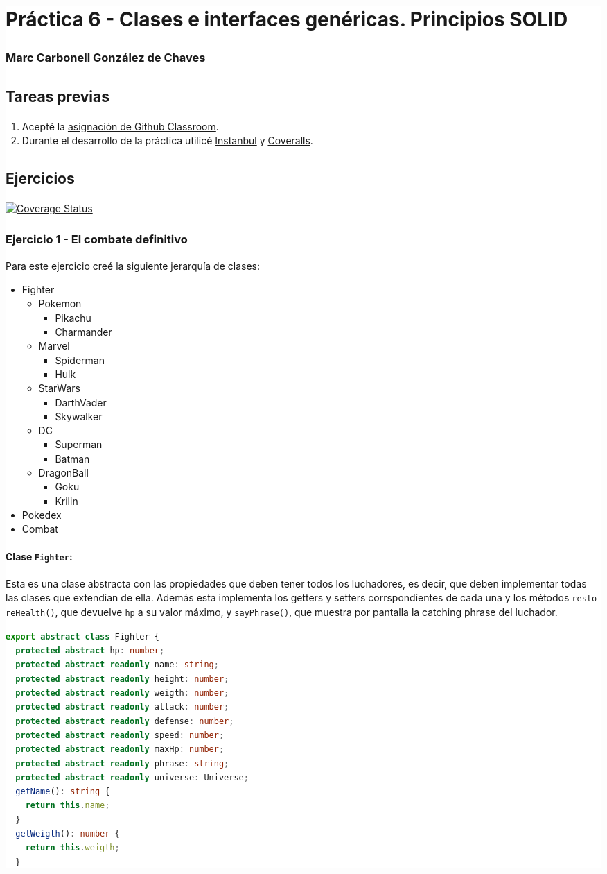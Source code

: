 # __Práctica 6 - Clases e interfaces genéricas. Principios SOLID__ 
  ### Marc Carbonell González de Chaves 
  ## __Tareas previas__
   1. Acepté la [asignación de Github Classroom](https://classroom.github.com/a/yJcZROry).
   3. Durante el desarrollo de la práctica utilicé [Instanbul](https://istanbul.js.org/) y [Coveralls](https://coveralls.io/).
  
  ## __Ejercicios__
    
   [![Coverage Status](https://coveralls.io/repos/github/ULL-ESIT-INF-DSI-2122/ull-esit-inf-dsi-21-22-prct06-generics-solid-alu0101323282/badge.svg?branch=main)](https://coveralls.io/github/ULL-ESIT-INF-DSI-2122/ull-esit-inf-dsi-21-22-prct06-generics-solid-alu0101323282?branch=main)
   
  ### __Ejercicio 1 - El combate definitivo__
   
   Para este ejercicio creé la siguiente jerarquía de clases:
   - Fighter
     - Pokemon
       - Pikachu
       - Charmander
     - Marvel
       - Spiderman
       - Hulk
     - StarWars
       - DarthVader
       - Skywalker
     - DC
       - Superman
       - Batman
     - DragonBall
       - Goku
       - Krilin
   - Pokedex
   - Combat

   #### __Clase `Fighter`__:
   
   Esta es una clase abstracta con las propiedades que deben tener todos los luchadores, es decir, que deben implementar todas las clases que extendian de ella. Además esta implementa los getters y setters corrspondientes de cada una y los métodos `restoreHealth()`, que devuelve `hp` a su valor máximo, y `sayPhrase()`, que muestra por pantalla la catching phrase del luchador.
   
   ``` typescript
   export abstract class Fighter {
     protected abstract hp: number;
     protected abstract readonly name: string;
     protected abstract readonly height: number;
     protected abstract readonly weigth: number;
     protected abstract readonly attack: number;
     protected abstract readonly defense: number;
     protected abstract readonly speed: number;
     protected abstract readonly maxHp: number;
     protected abstract readonly phrase: string;
     protected abstract readonly universe: Universe;
     getName(): string {
       return this.name;
     }
     getWeigth(): number {
       return this.weigth;
     }
   ```
